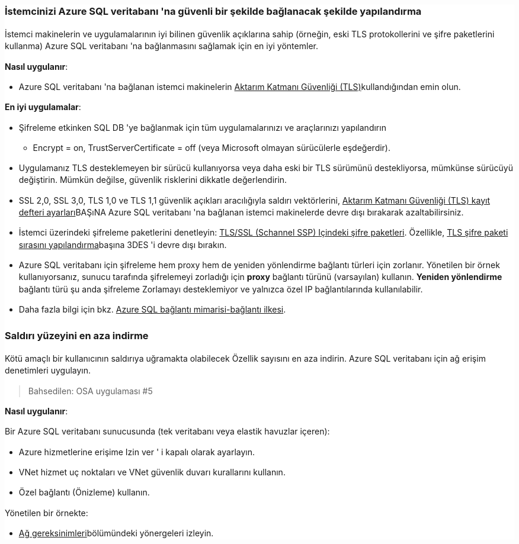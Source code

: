 ### <a name="configure-my-client-to-connect-securely-to-azure-sql-database"></a>İstemcinizi Azure SQL veritabanı 'na güvenli bir şekilde bağlanacak şekilde yapılandırma 
İstemci makinelerin ve uygulamalarının iyi bilinen güvenlik açıklarına sahip (örneğin, eski TLS protokollerini ve şifre paketlerini kullanma) Azure SQL veritabanı 'na bağlanmasını sağlamak için en iyi yöntemler.

**Nasıl uygulanır**:

- Azure SQL veritabanı 'na bağlanan istemci makinelerin [Aktarım Katmanı Güvenliği (TLS)](sql-database-security-overview.md#transport-layer-security-tls-encryption-in-transit)kullandığından emin olun.

**En iyi uygulamalar**:

- Şifreleme etkinken SQL DB 'ye bağlanmak için tüm uygulamalarınızı ve araçlarınızı yapılandırın 
  - Encrypt = on, TrustServerCertificate = off (veya Microsoft olmayan sürücülerle eşdeğerdir). 

- Uygulamanız TLS desteklemeyen bir sürücü kullanıyorsa veya daha eski bir TLS sürümünü destekliyorsa, mümkünse sürücüyü değiştirin. Mümkün değilse, güvenlik risklerini dikkatle değerlendirin. 

- SSL 2,0, SSL 3,0, TLS 1,0 ve TLS 1,1 güvenlik açıkları aracılığıyla saldırı vektörlerini, [Aktarım Katmanı Güvenliği (TLS) kayıt defteri ayarları](https://docs.microsoft.com/windows-server/security/tls/tls-registry-settings#tls-10)BAŞıNA Azure SQL veritabanı 'na bağlanan istemci makinelerde devre dışı bırakarak azaltabilirsiniz. 

- İstemci üzerindeki şifreleme paketlerini denetleyin: [TLS/SSL (Schannel SSP) Içindeki şifre paketleri](https://docs.microsoft.com/windows/desktop/SecAuthN/cipher-suites-in-schannel). Özellikle, [TLS şifre paketi sırasını yapılandırma](https://docs.microsoft.com/windows-server/security/tls/manage-tls#configuring-tls-cipher-suite-order)başına 3DES 'i devre dışı bırakın. 

- Azure SQL veritabanı için şifreleme hem proxy hem de yeniden yönlendirme bağlantı türleri için zorlanır. Yönetilen bir örnek kullanıyorsanız, sunucu tarafında şifrelemeyi zorladığı için **proxy** bağlantı türünü (varsayılan) kullanın. **Yeniden yönlendirme** bağlantı türü şu anda şifreleme Zorlamayı desteklemiyor ve yalnızca özel IP bağlantılarında kullanılabilir. 

- Daha fazla bilgi için bkz. [Azure SQL bağlantı mimarisi-bağlantı ilkesi](sql-database-connectivity-architecture.md#connection-policy).


### <a name="minimize-attack-surface"></a>Saldırı yüzeyini en aza indirme
Kötü amaçlı bir kullanıcının saldırıya uğramakta olabilecek Özellik sayısını en aza indirin. Azure SQL veritabanı için ağ erişim denetimleri uygulayın.

> Bahsedilen: OSA uygulaması #5

**Nasıl uygulanır**:

Bir Azure SQL veritabanı sunucusunda (tek veritabanı veya elastik havuzlar içeren):
- Azure hizmetlerine erişime Izin ver ' i kapalı olarak ayarlayın.

- VNet hizmet uç noktaları ve VNet güvenlik duvarı kurallarını kullanın.

- Özel bağlantı (Önizleme) kullanın.

Yönetilen bir örnekte:
- [Ağ gereksinimleri](sql-database-managed-instance-connectivity-architecture.md#network-requirements)bölümündeki yönergeleri izleyin. 
